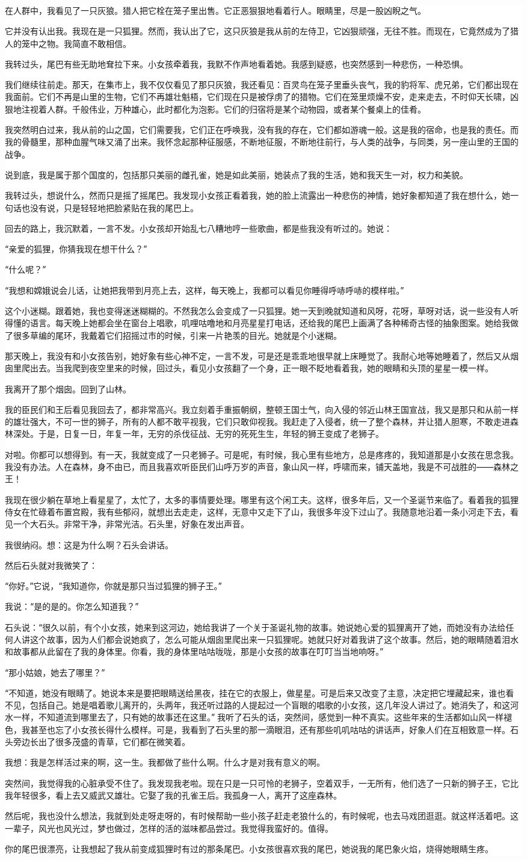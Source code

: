 在人群中，我看见了一只灰狼。猎人把它栓在笼子里出售。它正恶狠狠地看着行人。眼睛里，尽是一股凶睨之气。

它并没有认出我。我现在是一只狐狸。然而，我认出了它，这只灰狼是我从前的左侍卫，它凶狠顽强，无往不胜。而现在，它竟然成为了猎人的笼中之物。我简直不敢相信。

我转过头，尾巴有些无助地耷拉下来。小女孩牵着我，我默不作声地看着她。我感到疑惑，也突然感到一种悲伤，一种恐惧。

我们继续往前走。那天，在集市上，我不仅仅看见了那只灰狼，我还看见：百灵鸟在笼子里垂头丧气，我的豹将军、虎兄弟，它们都出现在我面前。它们不再是山里的生物，它们不再雄壮魁梧，它们现在只是被俘虏了的猎物。它们在笼里烦燥不安，走来走去，不时仰天长啸，凶狠地注视着人群。千般伟业，万种雄心，此时都化为泡影。它们的归宿将是某个动物园，或者某个餐桌上的佳肴。

我突然明白过来，我从前的山之国，它们需要我，它们正在呼唤我，没有我的存在，它们都如游魂一般。这是我的宿命，也是我的责任。而我的骨髓里，那种血腥气味又涌了出来。我怀念起那种征服感，不断地征服，不断地往前行，与人类的战争，与同类，另一座山里的王国的战争。

说到底，我是属于那个国度的，包括那只美丽的雌孔雀，她是如此美丽，她装点了我的生活，她和我天生一对，权力和美貌。

我转过头，想说什么，然而只是摇了摇尾巴。我发现小女孩正看着我，她的脸上流露出一种悲伤的神情，她好象都知道了我在想什么，她一句话也没有说，只是轻轻地把脸紧贴在我的尾巴上。

回去的路上，我沉默着，一言不发。小女孩却开始乱七八糟地哼一些歌曲，都是些我没有听过的。她说：

“亲爱的狐狸，你猜我现在想干什么？”

“什么呢？”

“我想和嫦娥说会儿话，让她把我带到月亮上去，这样，每天晚上，我都可以看见你睡得呼哧呼哧的模样啦。”

这个小迷糊。跟着她，我也变得迷迷糊糊的。不然我怎么会变成了一只狐狸。她一天到晚就知道和风呀，花呀，草呀对话，说一些没有人听得懂的语言。每天晚上她都会坐在窗台上唱歌，叽哩咕噜地和月亮星星打电话，还给我的尾巴上画满了各种稀奇古怪的抽象图案。她给我做了很多草编的尾环，我戴着它们招摇过市的时候，引来一片艳羡的目光。她就是个小迷糊。

那天晚上，我没有和小女孩告别，她好象有些心神不定，一言不发，可是还是乖乖地很早就上床睡觉了。我耐心地等她睡着了，然后又从烟囱里爬出去。当我爬到夜空里来的时候，回过头，看见小女孩翻了一个身，正一眼不眨地看着我，她的眼睛和头顶的星星一模一样。

我离开了那个烟囱。回到了山林。

我的臣民们和王后看见我回去了，都非常高兴。我立刻着手重振朝纲，整顿王国士气，向入侵的邻近山林王国宣战，我又是那只和从前一样的雄壮强大，不可一世的狮子，所有的人都不敢平视我，它们只敢仰视我。我赶走了入侵者，统一了整个森林，并让猎人胆寒，不敢走进森林深处。于是，日复一日，年复一年，无穷的杀伐征战、无穷的死死生生，年轻的狮王变成了老狮子。

对啦。你都可以想得到。有一天，我就变成了一只老狮子。可是呢，有时候，我心里有些地方，总是疼疼的，我知道那是小女孩在思念我。我没有办法。人在森林，身不由已，而且我喜欢听臣民们山呼万岁的声音，象山风一样，呼啸而来，铺天盖地，我是不可战胜的——森林之王！

我现在很少躺在草地上看星星了，太忙了，太多的事情要处理。哪里有这个闲工夫。这样，很多年后，又一个圣诞节来临了。看着我的狐狸侍女在忙碌着布置宫殿，我有些郁闷，就想出去走走，这样，无意中又走下了山，我很多年没下过山了。我随意地沿着一条小河走下去，看见一个大石头。非常干净，非常光洁。石头里，好象在发出声音。

我很纳闷。想：这是为什么啊？石头会讲话。

然后石头就对我微笑了：

“你好。”它说，“我知道你，你就是那只当过狐狸的狮子王。”

我说：“是的是的。你怎么知道我？”

石头说：“很久以前，有个小女孩，她来到这河边，她给我讲了一个关于圣诞礼物的故事。她说她心爱的狐狸离开了她，而她没有办法给任何人讲这个故事，因为人们都会说她疯了，怎么可能从烟囱里爬出来一只狐狸呢。她就只好对着我讲了这个故事。然后，她的眼睛随着泪水和故事都从此留在了我的身体里。你看，我的身体里咕咕咙咙，那是小女孩的故事在叮叮当当地响呀。”

“那小姑娘，她去了哪里？”

“不知道，她没有眼睛了。她说本来是要把眼睛送给黑夜，挂在它的衣服上，做星星。可是后来又改变了主意，决定把它埋藏起来，谁也看不见，包括自己。她是唱着歌儿离开的，头两年，我还听过路的人提起过一个盲眼的唱歌的小女孩，这几年没人讲过了。她消失了，和这河水一样，不知道流到哪里去了，只有她的故事还在这里。”
我听了石头的话，突然间，感觉到一种不真实。这些年来的生活都如山风一样褪色，我甚至也忘了小女孩长得什么模样。可是，我看到了石头里的那一滴眼泪，还有那些叽叽咕咕的讲话声，好象人们在互相致意一样。石头旁边长出了很多茂盛的青草，它们都在微笑着。

我想：我是怎样活过来的啊，这一生。我都做了些什么啊。什么才是对我有意义的啊。

突然间，我觉得我的心脏承受不住了。我发现我老啦。现在只是一只可怜的老狮子，空着双手，一无所有，他们选了一只新的狮子王，它比我年轻很多，看上去又威武又雄壮。它娶了我的孔雀王后。我孤身一人，离开了这座森林。

然后呢，我也没什么想法，我就到处走呀走呀的，有时候帮助一些小孩子赶走老狼什么的，有时候呢，也去马戏团逛逛。就这样活着吧。这一辈子，风光也风光过，梦也做过，怎样的活的滋味都品尝过。我觉得我蛮好的。值得。

你的尾巴很漂亮，让我想起了我从前变成狐狸时有过的那条尾巴。小女孩很喜欢我的尾巴，她说我的尾巴象火焰，烧得她眼睛生疼。 
